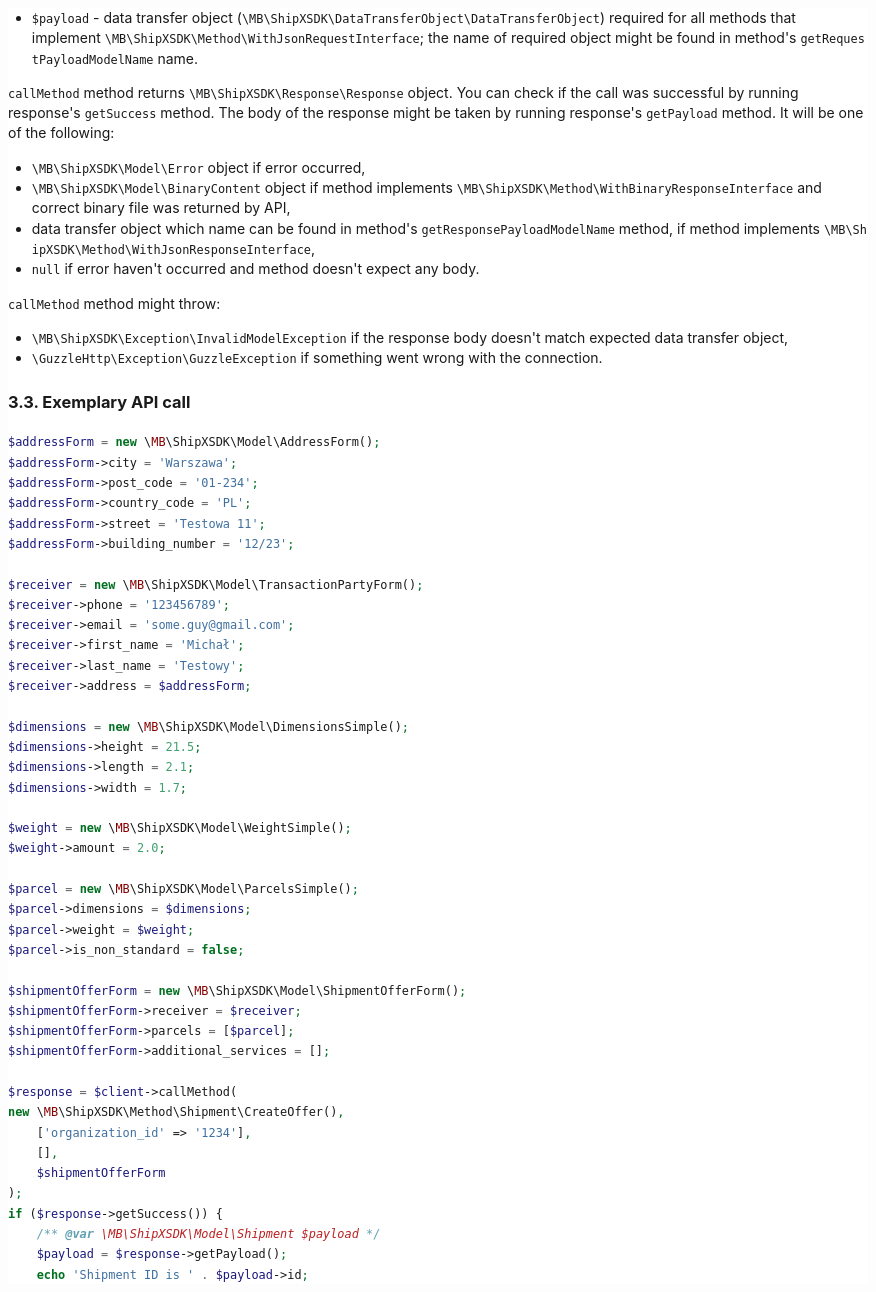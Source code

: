* `$payload` - data transfer object (`\MB\ShipXSDK\DataTransferObject\DataTransferObject`) required for all methods that implement `\MB\ShipXSDK\Method\WithJsonRequestInterface`; the name of required object might be found in method's `getRequestPayloadModelName` name.

`callMethod` method returns `\MB\ShipXSDK\Response\Response` object.
You can check if the call was successful by running response's `getSuccess` method.
The body of the response might be taken by running response's `getPayload` method. It will be one of the following:
* `\MB\ShipXSDK\Model\Error` object if error occurred,
* `\MB\ShipXSDK\Model\BinaryContent` object if method implements `\MB\ShipXSDK\Method\WithBinaryResponseInterface` and correct binary file was returned by API,
* data transfer object which name can be found in method's `getResponsePayloadModelName` method, if method implements `\MB\ShipXSDK\Method\WithJsonResponseInterface`,
* `null` if error haven't occurred and method doesn't expect any body.

`callMethod` method might throw:
* `\MB\ShipXSDK\Exception\InvalidModelException` if the response body doesn't match expected data transfer object,
* `\GuzzleHttp\Exception\GuzzleException` if something went wrong with the connection.

### 3.3. Exemplary API call

```php
$addressForm = new \MB\ShipXSDK\Model\AddressForm();
$addressForm->city = 'Warszawa';
$addressForm->post_code = '01-234';
$addressForm->country_code = 'PL';
$addressForm->street = 'Testowa 11';
$addressForm->building_number = '12/23';

$receiver = new \MB\ShipXSDK\Model\TransactionPartyForm();
$receiver->phone = '123456789';
$receiver->email = 'some.guy@gmail.com';
$receiver->first_name = 'Michał';
$receiver->last_name = 'Testowy';
$receiver->address = $addressForm;

$dimensions = new \MB\ShipXSDK\Model\DimensionsSimple();
$dimensions->height = 21.5;
$dimensions->length = 2.1;
$dimensions->width = 1.7;

$weight = new \MB\ShipXSDK\Model\WeightSimple();
$weight->amount = 2.0;

$parcel = new \MB\ShipXSDK\Model\ParcelsSimple();
$parcel->dimensions = $dimensions;
$parcel->weight = $weight;
$parcel->is_non_standard = false;

$shipmentOfferForm = new \MB\ShipXSDK\Model\ShipmentOfferForm();
$shipmentOfferForm->receiver = $receiver;
$shipmentOfferForm->parcels = [$parcel];
$shipmentOfferForm->additional_services = [];
        
$response = $client->callMethod(
new \MB\ShipXSDK\Method\Shipment\CreateOffer(),
    ['organization_id' => '1234'],
    [],
    $shipmentOfferForm
);
if ($response->getSuccess()) {
    /** @var \MB\ShipXSDK\Model\Shipment $payload */
    $payload = $response->getPayload();
    echo 'Shipment ID is ' . $payload->id;
```